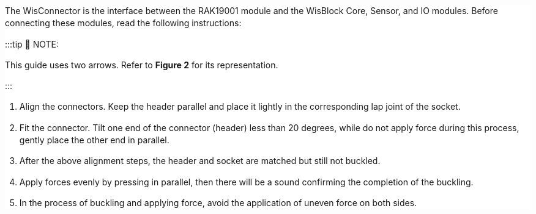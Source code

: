 The WisConnector is the interface between the RAK19001 module and the WisBlock Core, Sensor, and IO modules. Before connecting these modules, read the following instructions:

:::tip 📝 NOTE:

This guide uses two arrows. Refer to **Figure 2** for its representation.

:::

<rk-img
  src="/assets/images/wisblock/rak19001/quickstart/1.arrows.png"
  width="50%"
  caption="Notation within the guide"
/>

1. Align the connectors. Keep the header parallel and place it lightly in the corresponding lap joint of the socket.

<rk-img
  src="/assets/images/wisblock/rak19001/quickstart/2.alignment.png"
  width="75%"
  caption="Alignment of WisConnector"
/>

2. Fit the connector. Tilt one end of the connector (header) less than 20 degrees, while do not apply force during this process, gently place the other end in parallel.

<rk-img
  src="/assets/images/wisblock/rak19001/quickstart/3.header-to-socket.png"
  width="75%"
  caption="Fit the WisConnector’s header inside of the socket"
/>

3. After the above alignment steps, the header and socket are matched but still not buckled.

<rk-img
  src="/assets/images/wisblock/rak19001/quickstart/4.header-matched.png"
  width="75%"
  caption="WisConnector’s header matched inside of the socket"
/>

4. Apply forces evenly by pressing in parallel, then there will be a sound confirming the completion of the buckling.

<rk-img
  src="/assets/images/wisblock/rak19001/quickstart/5.buckle-the-head.png"
  width="75%"
  caption="Apply forces to buckle the heard to the socket "
/>

5. In the process of buckling and applying force, avoid the application of uneven force on both sides.

<rk-img
  src="/assets/images/wisblock/rak19001/quickstart/6.uneven-forces.png"
  width="75%"
  caption="Avoid applying uneven forces"
/>
